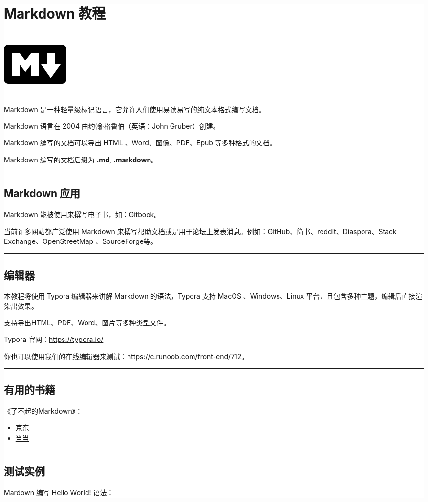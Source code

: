 # Markdown 教程

![img](img/iconfinder_markdown_298823.png)

Markdown 是一种轻量级标记语言，它允许人们使用易读易写的纯文本格式编写文档。

Markdown 语言在 2004 由约翰·格鲁伯（英语：John Gruber）创建。

Markdown 编写的文档可以导出 HTML 、Word、图像、PDF、Epub 等多种格式的文档。

Markdown 编写的文档后缀为 **.md**, **.markdown**。

------

## Markdown 应用

Markdown 能被使用来撰写电子书，如：Gitbook。

当前许多网站都广泛使用 Markdown 来撰写帮助文档或是用于论坛上发表消息。例如：GitHub、简书、reddit、Diaspora、Stack Exchange、OpenStreetMap 、SourceForge等。

------

## 编辑器

本教程将使用 Typora 编辑器来讲解 Markdown 的语法，Typora 支持 MacOS 、Windows、Linux 平台，且包含多种主题，编辑后直接渲染出效果。

支持导出HTML、PDF、Word、图片等多种类型文件。

Typora 官网：https://typora.io/

你也可以使用我们的在线编辑器来测试：https://c.runoob.com/front-end/712。

------

## 有用的书籍

《了不起的Markdown》：

- [京东](https://item.jd.com/12669274.html)
- [当当](http://product.dangdang.com/27912444.html)

------

## 测试实例

Mardown 编写 Hello World! 语法：
